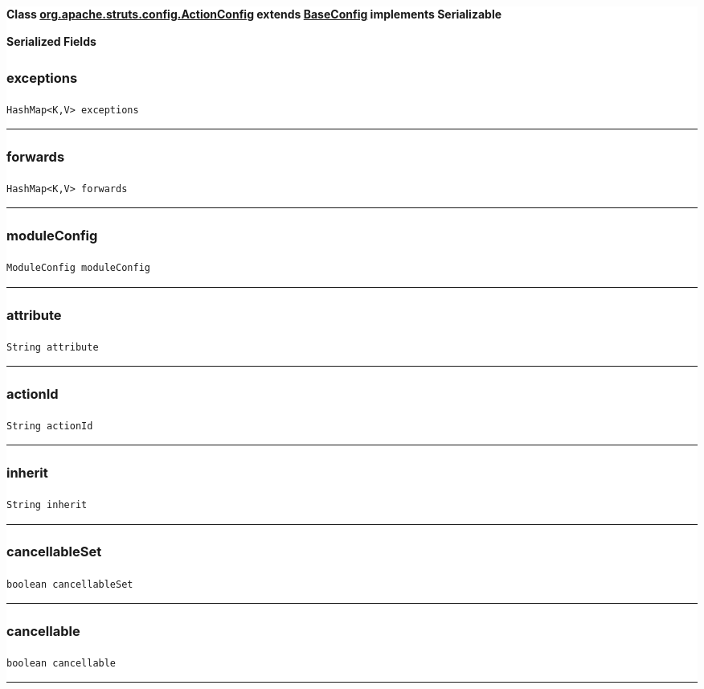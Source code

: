 **Class [org.apache.struts.config.ActionConfig](../apidocs/org/apache/struts/config/ActionConfig.html.md?is-external=true "class or interface in org.apache.struts.config") extends [BaseConfig](../apidocs/org/apache/struts/config/BaseConfig.html?is-external=true "class or interface in org.apache.struts.config") implements Serializable**

<span id="serializedForm"></span>

**Serialized Fields**

### exceptions

    HashMap<K,V> exceptions

------------------------------------------------------------------------

### forwards

    HashMap<K,V> forwards

------------------------------------------------------------------------

### moduleConfig

    ModuleConfig moduleConfig

------------------------------------------------------------------------

### attribute

    String attribute

------------------------------------------------------------------------

### actionId

    String actionId

------------------------------------------------------------------------

### inherit

    String inherit

------------------------------------------------------------------------

### cancellableSet

    boolean cancellableSet

------------------------------------------------------------------------

### cancellable

    boolean cancellable

------------------------------------------------------------------------
